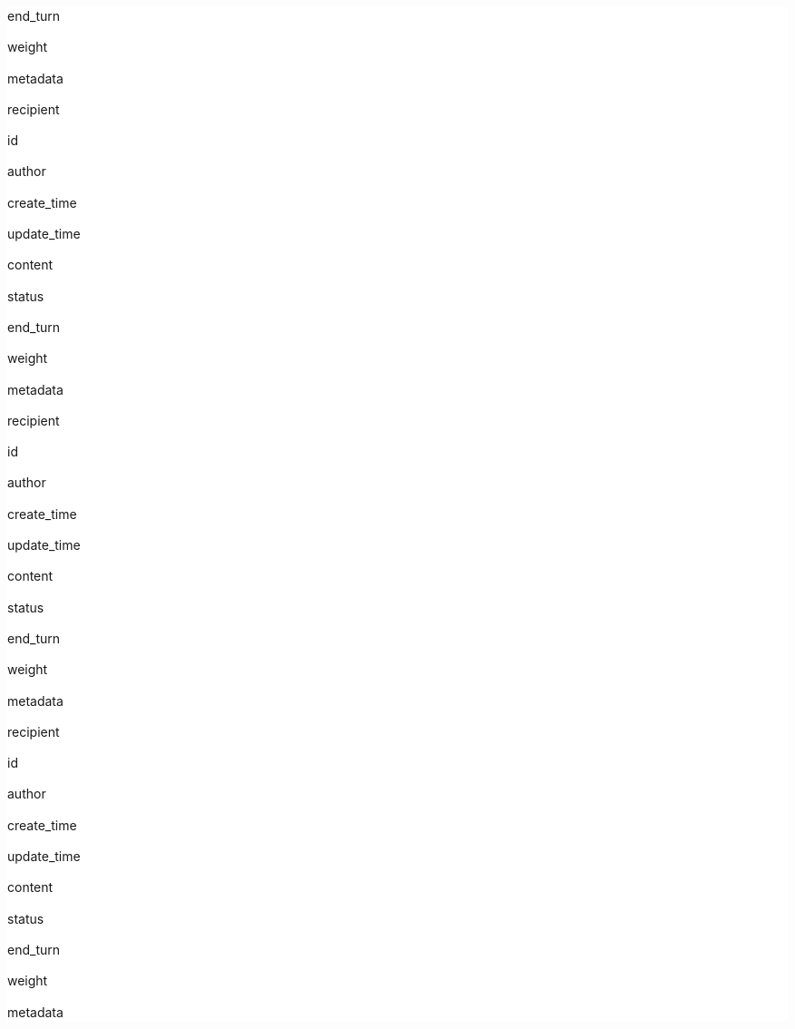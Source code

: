 end\_turn

weight

metadata

recipient

id

author

create\_time

update\_time

content

status

end\_turn

weight

metadata

recipient

id

author

create\_time

update\_time

content

status

end\_turn

weight

metadata

recipient

id

author

create\_time

update\_time

content

status

end\_turn

weight

metadata
